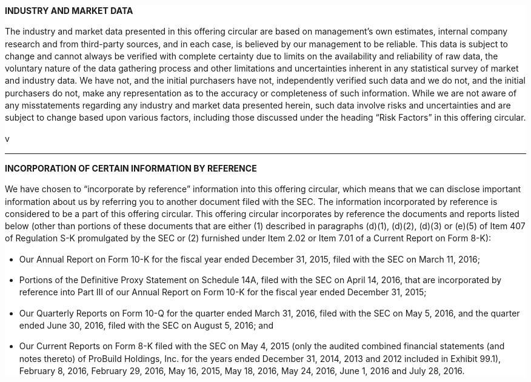**INDUSTRY AND MARKET DATA**

The industry and market data presented in this offering circular are based on management’s own estimates,
internal company research and from third-party sources, and in each case, is believed by our management to be
reliable. This data is subject to change and cannot always be verified with complete certainty due to limits on the
availability and reliability of raw data, the voluntary nature of the data gathering process and other limitations
and uncertainties inherent in any statistical survey of market and industry data. We have not, and the initial
purchasers have not, independently verified such data and we do not, and the initial purchasers do not, make any
representation as to the accuracy or completeness of such information. While we are not aware of any
misstatements regarding any industry and market data presented herein, such data involve risks and uncertainties
and are subject to change based upon various factors, including those discussed under the heading “Risk Factors”
in this offering circular.

v


-----

**INCORPORATION OF CERTAIN INFORMATION BY REFERENCE**

We have chosen to “incorporate by reference” information into this offering circular, which means that we
can disclose important information about us by referring you to another document filed with the SEC. The
information incorporated by reference is considered to be a part of this offering circular. This offering circular
incorporates by reference the documents and reports listed below (other than portions of these documents that are
either (1) described in paragraphs (d)(1), (d)(2), (d)(3) or (e)(5) of Item 407 of Regulation S-K promulgated by
the SEC or (2) furnished under Item 2.02 or Item 7.01 of a Current Report on Form 8-K):

   - Our Annual Report on Form 10-K for the fiscal year ended December 31, 2015, filed with the SEC on
March 11, 2016;

   - Portions of the Definitive Proxy Statement on Schedule 14A, filed with the SEC on April 14, 2016, that
are incorporated by reference into Part III of our Annual Report on Form 10-K for the fiscal year ended
December 31, 2015;

   - Our Quarterly Reports on Form 10-Q for the quarter ended March 31, 2016, filed with the SEC on May 5,
2016, and the quarter ended June 30, 2016, filed with the SEC on August 5, 2016; and

   - Our Current Reports on Form 8-K filed with the SEC on May 4, 2015 (only the audited combined
financial statements (and notes thereto) of ProBuild Holdings, Inc. for the years ended December 31,
2014, 2013 and 2012 included in Exhibit 99.1), February 8, 2016, February 29, 2016, May 16, 2015, May
18, 2016, May 24, 2016, June 1, 2016 and July 28, 2016.
